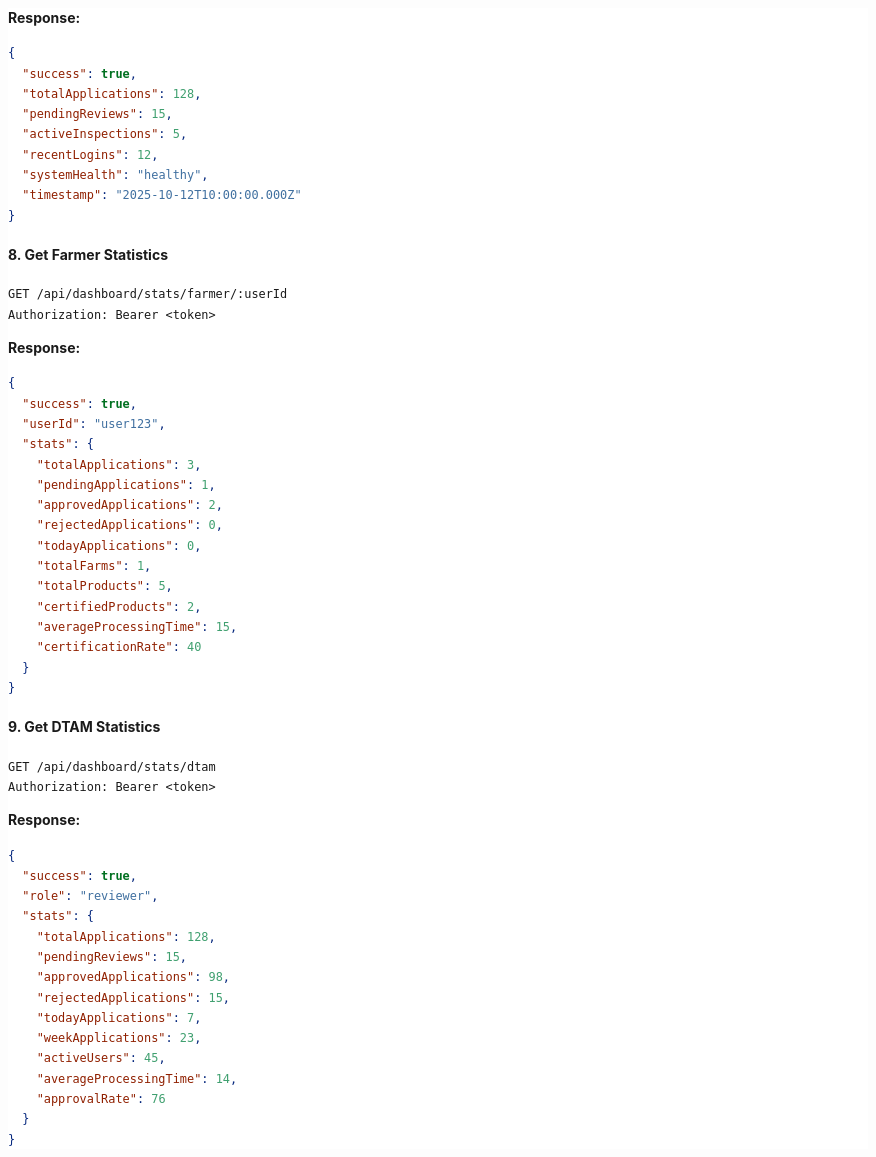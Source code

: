 **Response:**

```json
{
  "success": true,
  "totalApplications": 128,
  "pendingReviews": 15,
  "activeInspections": 5,
  "recentLogins": 12,
  "systemHealth": "healthy",
  "timestamp": "2025-10-12T10:00:00.000Z"
}
```

#### 8. Get Farmer Statistics

```http
GET /api/dashboard/stats/farmer/:userId
Authorization: Bearer <token>
```

**Response:**

```json
{
  "success": true,
  "userId": "user123",
  "stats": {
    "totalApplications": 3,
    "pendingApplications": 1,
    "approvedApplications": 2,
    "rejectedApplications": 0,
    "todayApplications": 0,
    "totalFarms": 1,
    "totalProducts": 5,
    "certifiedProducts": 2,
    "averageProcessingTime": 15,
    "certificationRate": 40
  }
}
```

#### 9. Get DTAM Statistics

```http
GET /api/dashboard/stats/dtam
Authorization: Bearer <token>
```

**Response:**

```json
{
  "success": true,
  "role": "reviewer",
  "stats": {
    "totalApplications": 128,
    "pendingReviews": 15,
    "approvedApplications": 98,
    "rejectedApplications": 15,
    "todayApplications": 7,
    "weekApplications": 23,
    "activeUsers": 45,
    "averageProcessingTime": 14,
    "approvalRate": 76
  }
}
```

